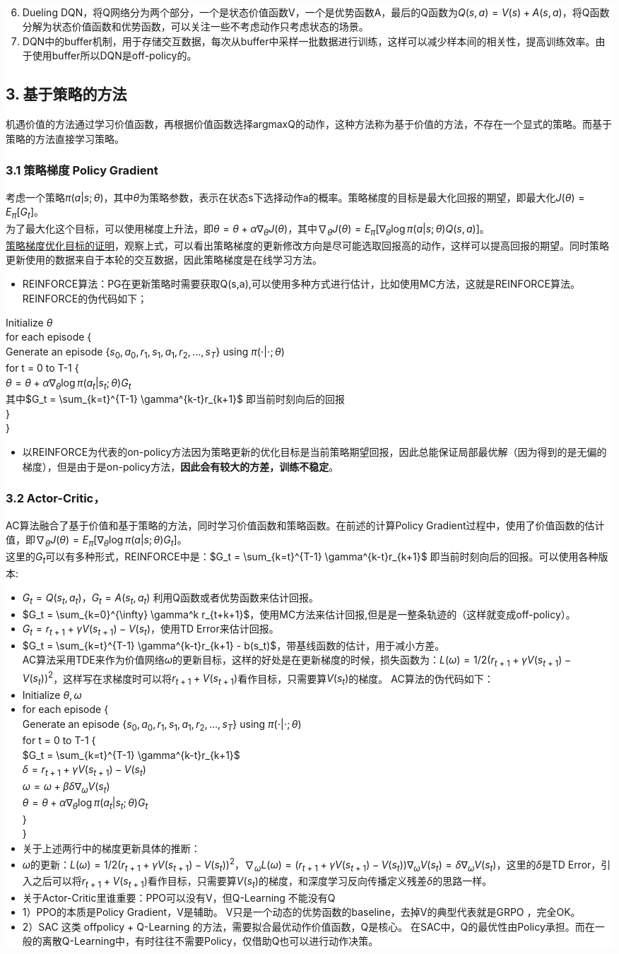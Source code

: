 6. Dueling DQN，将Q网络分为两个部分，一个是状态价值函数V，一个是优势函数A，最后的Q函数为$Q(s,a) = V(s) + A(s,a)$，将Q函数分解为状态价值函数和优势函数，可以关注一些不考虑动作只考虑状态的场景。 <br>
7. DQN中的buffer机制，用于存储交互数据，每次从buffer中采样一批数据进行训练，这样可以减少样本间的相关性，提高训练效率。由于使用buffer所以DQN是off-policy的。 <br>
## 3. 基于策略的方法
机遇价值的方法通过学习价值函数，再根据价值函数选择argmaxQ的动作，这种方法称为基于价值的方法，不存在一个显式的策略。而基于策略的方法直接学习策略。
### 3.1 策略梯度 Policy Gradient
考虑一个策略$\pi(a|s;\theta)$，其中$\theta$为策略参数，表示在状态s下选择动作a的概率。策略梯度的目标是最大化回报的期望，即最大化$J(\theta) = E_{\pi}[G_t]$。 <br>
为了最大化这个目标，可以使用梯度上升法，即$\theta = \theta + \alpha \nabla_{\theta}J(\theta)$，其中$\nabla_{\theta}J(\theta) = E_{\pi}[\nabla_{\theta} \log \pi(a|s;\theta) Q(s,a)]$。 <br> 
[策略梯度优化目标的证明](https://hrl.boyuai.com/)，观察上式，可以看出策略梯度的更新修改方向是尽可能选取回报高的动作，这样可以提高回报的期望。同时策略更新使用的数据来自于本轮的交互数据，因此策略梯度是在线学习方法。 <br>
* REINFORCE算法：PG在更新策略时需要获取Q(s,a),可以使用多种方式进行估计，比如使用MC方法，这就是REINFORCE算法。 <br>
REINFORCE的伪代码如下； <br>

Initialize $\theta$ <br>
for each episode { <br>
    Generate an episode $\{s_0,a_0,r_1,s_1,a_1,r_2,...,s_T\}$ using $\pi(\cdot|\cdot;\theta)$ <br>
    for t = 0 to T-1 { <br>
        $\theta = \theta + \alpha \nabla_{\theta} \log \pi(a_t|s_t;\theta) G_t$ <br>
        其中$G_t = \sum_{k=t}^{T-1} \gamma^{k-t}r_{k+1}$ 即当前时刻向后的回报 <br>
    } <br>
} <br>
* 以REINFORCE为代表的on-policy方法因为策略更新的优化目标是当前策略期望回报，因此总能保证局部最优解（因为得到的是无偏的梯度），但是由于是on-policy方法，**因此会有较大的方差，训练不稳定**。 <br>

### 3.2 Actor-Critic，
AC算法融合了基于价值和基于策略的方法，同时学习价值函数和策略函数。在前述的计算Policy Gradient过程中，使用了价值函数的估计值，即$\nabla_{\theta}J(\theta) = E_{\pi}[\nabla_{\theta} \log \pi(a|s;\theta) G_t]$。 <br>
这里的$G_t$可以有多种形式，REINFORCE中是：$G_t = \sum_{k=t}^{T-1} \gamma^{k-t}r_{k+1}$ 即当前时刻向后的回报。可以使用各种版本:<br>
* $G_t = Q(s_t,a_t)$，$G_t = A(s_t, a_t)$ 利用Q函数或者优势函数来估计回报。 <br>
* $G_t = \sum_{k=0}^{\infty} \gamma^k r_{t+k+1}$，使用MC方法来估计回报,但是是一整条轨迹的（这样就变成off-policy）。 <br>
* $G_t = r_{t+1} + \gamma V(s_{t+1}) - V(s_t)$，使用TD Error来估计回报。 <br>
* $G_t = \sum_{k=t}^{T-1} \gamma^{k-t}r_{k+1} - b(s_t)$，带基线函数的估计，用于减小方差。 <br>
AC算法采用TDE来作为价值网络$\omega$的更新目标，这样的好处是在更新梯度的时候，损失函数为：$L(\omega) = 1/2 (r_{t+1} + \gamma V(s_{t+1}) - V(s_t))^2$，这样写在求梯度时可以将$r_{t+1}+V(s_{t+1})$看作目标，只需要算$V(s_t)$的梯度。
AC算法的伪代码如下： <br>
* Initialize $\theta, \omega$ <br>
* for each episode { <br>
    Generate an episode $\{s_0,a_0,r_1,s_1,a_1,r_2,...,s_T\}$ using $\pi(\cdot|\cdot;\theta)$ <br>
    for t = 0 to T-1 { <br>
        $G_t = \sum_{k=t}^{T-1} \gamma^{k-t}r_{k+1}$ <br>
        $\delta = r_{t+1} + \gamma V(s_{t+1}) - V(s_t)$ <br>
        $\omega = \omega + \beta \delta \nabla_{\omega}V(s_t)$ <br>
        $\theta = \theta + \alpha \nabla_{\theta} \log \pi(a_t|s_t;\theta) G_t$ <br>
    } <br>
} <br>
* 关于上述两行中的梯度更新具体的推断：
* $\omega$的更新：$L(\omega) = 1/2 (r_{t+1} + \gamma V(s_{t+1}) - V(s_t))^2$，$\nabla_{\omega}L(\omega) = (r_{t+1} + \gamma V(s_{t+1}) - V(s_t))\nabla_{\omega}V(s_t) = \delta \nabla_{\omega}V(s_t)$，这里的$\delta$是TD Error，引入之后可以将$r_{t+1}+V(s_{t+1})$看作目标，只需要算$V(s_t)$的梯度，和深度学习反向传播定义残差$\delta$的思路一样。
* 关于Actor-Critic里谁重要：PPO可以没有V，但Q-Learning 不能没有Q
* 1）PPO的本质是Policy Gradient，V是辅助。 V只是一个动态的优势函数的baseline，去掉V的典型代表就是GRPO ，完全OK。
* 2）SAC 这类 offpolicy + Q-Learning 的方法，需要拟合最优动作价值函数，Q是核心。 在SAC中，Q的最优性由Policy承担。而在一般的离散Q-Learning中，有时往往不需要Policy，仅借助Q也可以进行动作决策。
